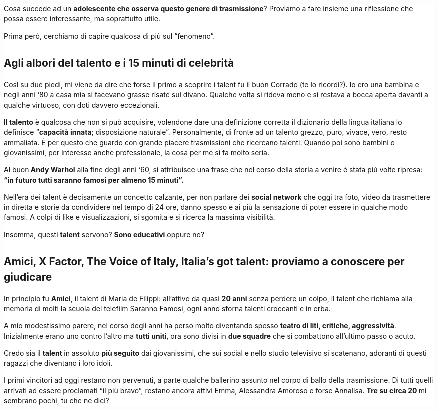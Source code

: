 <a href="https://www.bullismoonline.it/generazione-multitasking-adolescenti-tra-tecnologia-ed-emozioni/"><span style="font-weight: 400;">Cosa succede ad un </span></a><b><a href="https://www.bullismoonline.it/generazione-multitasking-adolescenti-tra-tecnologia-ed-emozioni/">adolescente</a> che osserva questo genere di trasmissione</b><span style="font-weight: 400;">? Proviamo a fare insieme una riflessione che possa essere interessante, ma soprattutto utile.</span>

<span style="font-weight: 400;">Prima però, cerchiamo di capire qualcosa di più sul “fenomeno”.</span>
<h2><b>Agli albori del talento e i 15 minuti di celebrità</b></h2>
<span style="font-weight: 400;">Così su due piedi, mi viene da dire che forse il primo a scoprire i talent fu il buon Corrado (te lo ricordi?). Io ero una bambina e negli anni ‘80 a casa mia si facevano grasse risate sul divano. Qualche volta si rideva meno e si restava a bocca aperta davanti a qualche virtuoso, con doti davvero eccezionali.</span>

<b>Il talento</b><span style="font-weight: 400;"> è qualcosa che non si può acquisire, volendone dare una definizione corretta il dizionario della lingua italiana lo definisce “</span><b>capacità innata</b><span style="font-weight: 400;">; disposizione naturale”. Personalmente, di fronte ad un talento grezzo, puro, vivace, vero, resto ammaliata. È per questo che guardo con grande piacere trasmissioni che ricercano talenti. Quando poi sono bambini o giovanissimi, per interesse anche professionale, la cosa per me si fa molto seria.</span>

<span style="font-weight: 400;">Al buon</span><b> Andy Warhol</b><span style="font-weight: 400;"> alla fine degli anni ‘60, si attribuisce una frase che nel corso della storia a venire è stata più volte ripresa:</span><b> “in futuro tutti saranno famosi per almeno 15 minuti”.</b>

<span style="font-weight: 400;">Nell’era dei talent è decisamente un concetto calzante, per non parlare dei </span><b>social network</b><span style="font-weight: 400;"> che oggi tra foto, video da trasmettere in diretta e storie da condividere nel tempo di 24 ore, danno spesso e ai più la sensazione di poter essere in qualche modo famosi. A colpi di like e visualizzazioni, si sgomita e si ricerca la massima visibilità. </span>

<span style="font-weight: 400;">Insomma, questi </span><b>talent</b><span style="font-weight: 400;"> servono? </span><b>Sono educativi</b><span style="font-weight: 400;"> oppure no?</span>
<h2><b>Amici, X Factor, The Voice of Italy, Italia’s got talent: proviamo a conoscere per giudicare</b></h2>
<span style="font-weight: 400;">In principio fu </span><b>Amici</b><span style="font-weight: 400;">, il talent di Maria de Filippi: all’attivo da quasi </span><b>20 anni</b><span style="font-weight: 400;"> senza perdere un colpo, il talent che richiama alla memoria di molti la scuola del telefilm Saranno Famosi, ogni anno sforna talenti croccanti e in erba.</span>

<span style="font-weight: 400;">A mio modestissimo parere, nel corso degli anni ha perso molto diventando spesso </span><b>teatro di liti, critiche, aggressività</b><span style="font-weight: 400;">. Inizialmente erano uno contro l’altro ma </span><b>tutti uniti</b><span style="font-weight: 400;">, ora sono divisi in </span><b>due squadre</b><span style="font-weight: 400;"> che si combattono all’ultimo passo o acuto. </span>

<span style="font-weight: 400;">Credo sia il </span><b>talent </b><span style="font-weight: 400;">in assoluto </span><b>più seguito</b><span style="font-weight: 400;"> dai giovanissimi, che sui social e nello studio televisivo si scatenano, adoranti di questi ragazzi che diventano i loro idoli.</span>

<span style="font-weight: 400;">I primi vincitori ad oggi restano non pervenuti, a parte qualche ballerino assunto nel corpo di ballo della trasmissione. Di tutti quelli arrivati ad essere proclamati “il più bravo”, restano ancora attivi Emma, Alessandra Amoroso e forse Annalisa. </span><b>Tre su circa 20 </b><span style="font-weight: 400;">mi sembrano pochi, tu che ne dici?</span>
